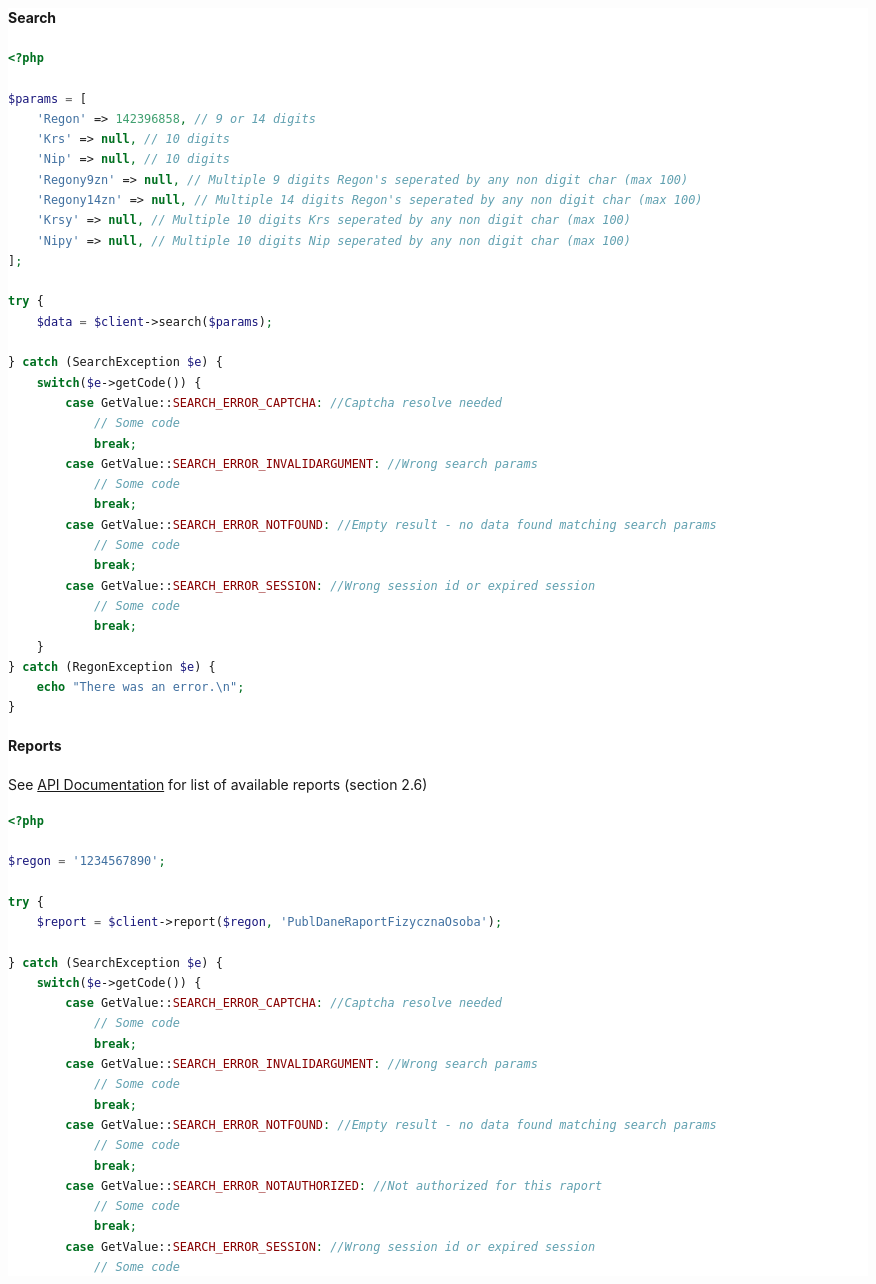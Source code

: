 #### Search

```php
<?php

$params = [
    'Regon' => 142396858, // 9 or 14 digits
    'Krs' => null, // 10 digits
    'Nip' => null, // 10 digits
    'Regony9zn' => null, // Multiple 9 digits Regon's seperated by any non digit char (max 100)
    'Regony14zn' => null, // Multiple 14 digits Regon's seperated by any non digit char (max 100)
    'Krsy' => null, // Multiple 10 digits Krs seperated by any non digit char (max 100)
    'Nipy' => null, // Multiple 10 digits Nip seperated by any non digit char (max 100)
];

try {
    $data = $client->search($params);
    
} catch (SearchException $e) {
    switch($e->getCode()) {
        case GetValue::SEARCH_ERROR_CAPTCHA: //Captcha resolve needed
            // Some code
            break;
        case GetValue::SEARCH_ERROR_INVALIDARGUMENT: //Wrong search params
            // Some code
            break;
        case GetValue::SEARCH_ERROR_NOTFOUND: //Empty result - no data found matching search params
            // Some code
            break;
        case GetValue::SEARCH_ERROR_SESSION: //Wrong session id or expired session
            // Some code
            break;
    }
} catch (RegonException $e) {
    echo "There was an error.\n";
}
```

#### Reports

See [API Documentation](https://goo.gl/zxBf2o) for list of available reports (section 2.6)
```php
<?php

$regon = '1234567890';

try {
    $report = $client->report($regon, 'PublDaneRaportFizycznaOsoba'); 
    
} catch (SearchException $e) {
    switch($e->getCode()) {
        case GetValue::SEARCH_ERROR_CAPTCHA: //Captcha resolve needed
            // Some code
            break;
        case GetValue::SEARCH_ERROR_INVALIDARGUMENT: //Wrong search params
            // Some code
            break;
        case GetValue::SEARCH_ERROR_NOTFOUND: //Empty result - no data found matching search params
            // Some code
            break;
        case GetValue::SEARCH_ERROR_NOTAUTHORIZED: //Not authorized for this raport
            // Some code
            break;
        case GetValue::SEARCH_ERROR_SESSION: //Wrong session id or expired session
            // Some code
```
